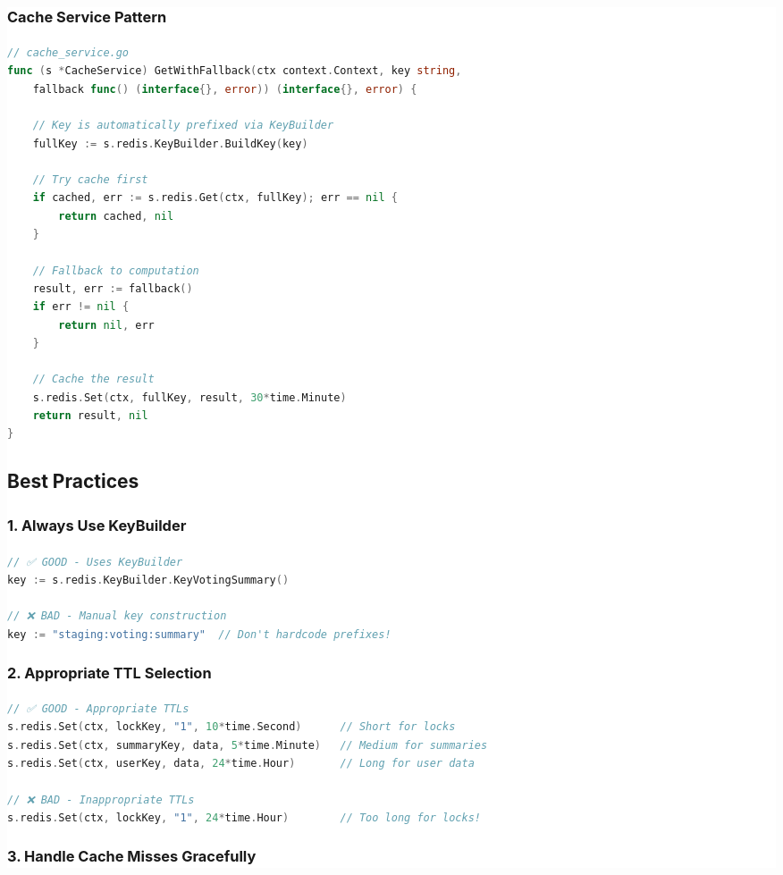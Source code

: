 ### Cache Service Pattern

```go
// cache_service.go
func (s *CacheService) GetWithFallback(ctx context.Context, key string, 
    fallback func() (interface{}, error)) (interface{}, error) {
    
    // Key is automatically prefixed via KeyBuilder
    fullKey := s.redis.KeyBuilder.BuildKey(key)
    
    // Try cache first
    if cached, err := s.redis.Get(ctx, fullKey); err == nil {
        return cached, nil
    }
    
    // Fallback to computation
    result, err := fallback()
    if err != nil {
        return nil, err
    }
    
    // Cache the result
    s.redis.Set(ctx, fullKey, result, 30*time.Minute)
    return result, nil
}
```

## Best Practices

### 1. Always Use KeyBuilder

```go
// ✅ GOOD - Uses KeyBuilder
key := s.redis.KeyBuilder.KeyVotingSummary()

// ❌ BAD - Manual key construction
key := "staging:voting:summary"  // Don't hardcode prefixes!
```

### 2. Appropriate TTL Selection

```go
// ✅ GOOD - Appropriate TTLs
s.redis.Set(ctx, lockKey, "1", 10*time.Second)      // Short for locks
s.redis.Set(ctx, summaryKey, data, 5*time.Minute)   // Medium for summaries
s.redis.Set(ctx, userKey, data, 24*time.Hour)       // Long for user data

// ❌ BAD - Inappropriate TTLs
s.redis.Set(ctx, lockKey, "1", 24*time.Hour)        // Too long for locks!
```

### 3. Handle Cache Misses Gracefully
